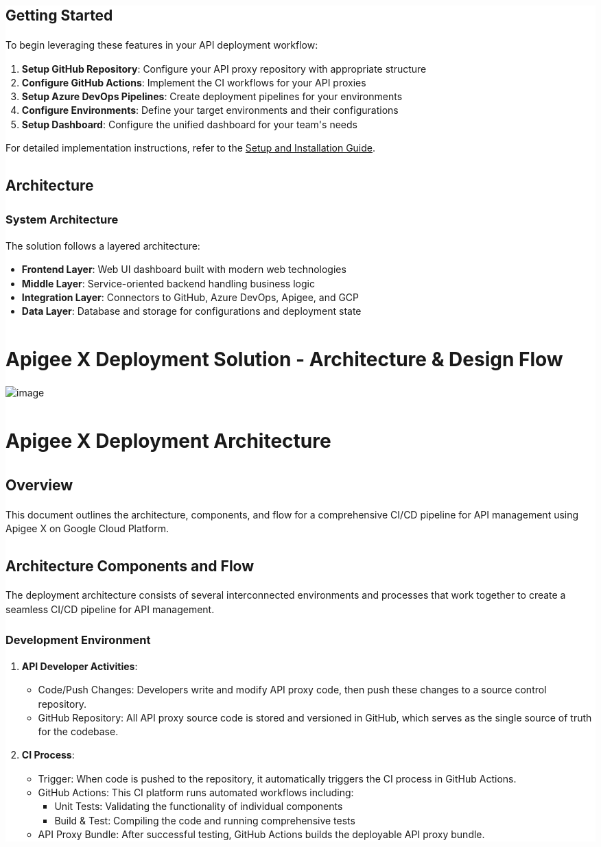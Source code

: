 ## Getting Started

To begin leveraging these features in your API deployment workflow:

1. **Setup GitHub Repository**: Configure your API proxy repository with appropriate structure
2. **Configure GitHub Actions**: Implement the CI workflows for your API proxies
3. **Setup Azure DevOps Pipelines**: Create deployment pipelines for your environments
4. **Configure Environments**: Define your target environments and their configurations
5. **Setup Dashboard**: Configure the unified dashboard for your team's needs

For detailed implementation instructions, refer to the [Setup and Installation Guide](./setup.md).

## Architecture

### System Architecture

The solution follows a layered architecture:

- **Frontend Layer**: Web UI dashboard built with modern web technologies
- **Middle Layer**: Service-oriented backend handling business logic
- **Integration Layer**: Connectors to GitHub, Azure DevOps, Apigee, and GCP
- **Data Layer**: Database and storage for configurations and deployment state

# Apigee X Deployment Solution - Architecture & Design Flow


![image](https://github.com/user-attachments/assets/423cf86c-809e-474c-9bcd-1d72daf136b5)

# Apigee X Deployment Architecture

## Overview
This document outlines the architecture, components, and flow for a comprehensive CI/CD pipeline for API management using Apigee X on Google Cloud Platform.

## Architecture Components and Flow

The deployment architecture consists of several interconnected environments and processes that work together to create a seamless CI/CD pipeline for API management.

### Development Environment

1. **API Developer Activities**:
   - Code/Push Changes: Developers write and modify API proxy code, then push these changes to a source control repository.
   - GitHub Repository: All API proxy source code is stored and versioned in GitHub, which serves as the single source of truth for the codebase.

2. **CI Process**:
   - Trigger: When code is pushed to the repository, it automatically triggers the CI process in GitHub Actions.
   - GitHub Actions: This CI platform runs automated workflows including:
     - Unit Tests: Validating the functionality of individual components
     - Build & Test: Compiling the code and running comprehensive tests
   - API Proxy Bundle: After successful testing, GitHub Actions builds the deployable API proxy bundle.
